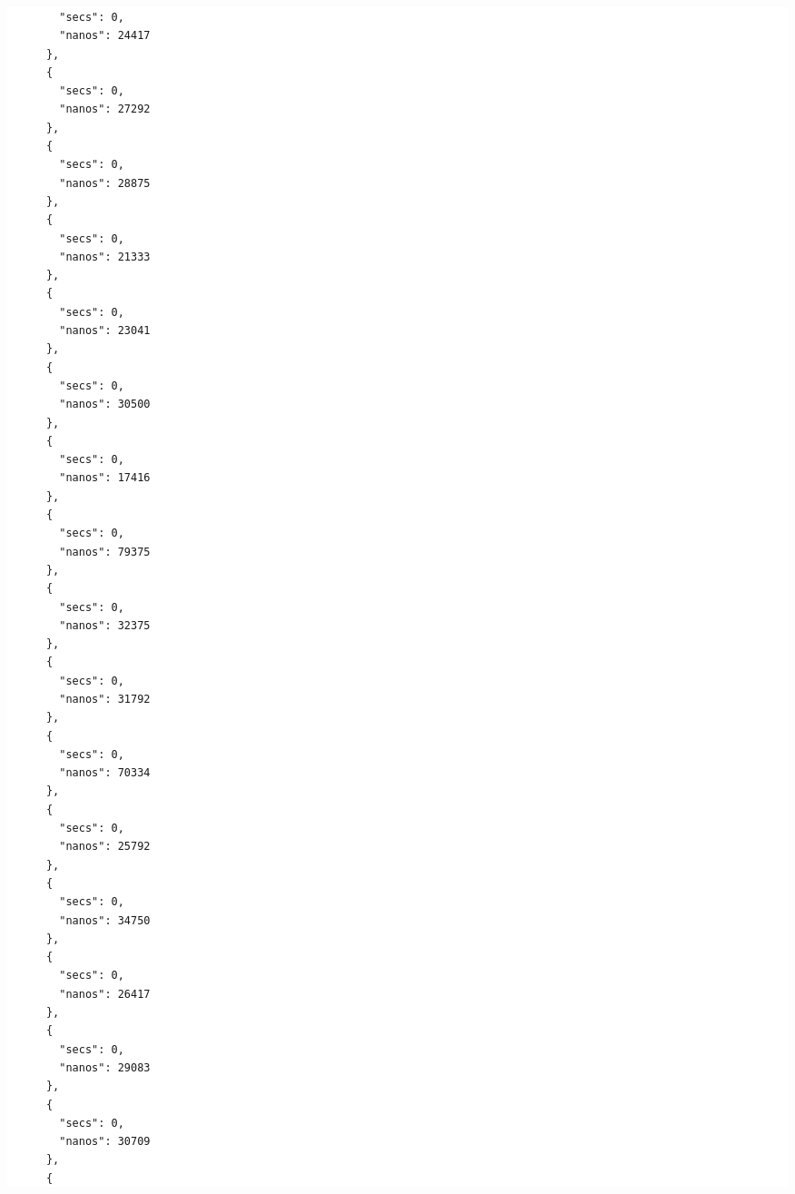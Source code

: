             "secs": 0,
            "nanos": 24417
          },
          {
            "secs": 0,
            "nanos": 27292
          },
          {
            "secs": 0,
            "nanos": 28875
          },
          {
            "secs": 0,
            "nanos": 21333
          },
          {
            "secs": 0,
            "nanos": 23041
          },
          {
            "secs": 0,
            "nanos": 30500
          },
          {
            "secs": 0,
            "nanos": 17416
          },
          {
            "secs": 0,
            "nanos": 79375
          },
          {
            "secs": 0,
            "nanos": 32375
          },
          {
            "secs": 0,
            "nanos": 31792
          },
          {
            "secs": 0,
            "nanos": 70334
          },
          {
            "secs": 0,
            "nanos": 25792
          },
          {
            "secs": 0,
            "nanos": 34750
          },
          {
            "secs": 0,
            "nanos": 26417
          },
          {
            "secs": 0,
            "nanos": 29083
          },
          {
            "secs": 0,
            "nanos": 30709
          },
          {
